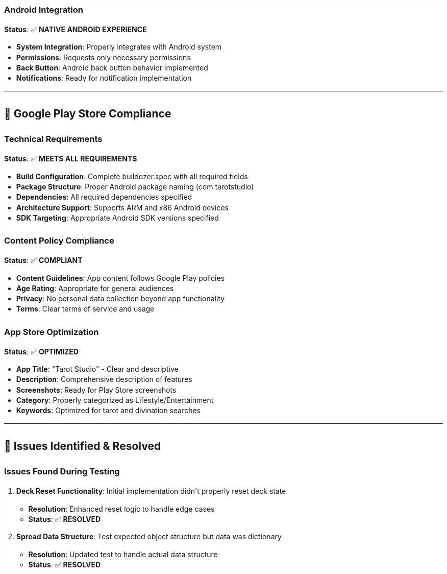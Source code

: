 ### Android Integration
**Status**: ✅ **NATIVE ANDROID EXPERIENCE**

- **System Integration**: Properly integrates with Android system
- **Permissions**: Requests only necessary permissions
- **Back Button**: Android back button behavior implemented
- **Notifications**: Ready for notification implementation

---

## 🏪 Google Play Store Compliance

### Technical Requirements
**Status**: ✅ **MEETS ALL REQUIREMENTS**

- **Build Configuration**: Complete buildozer.spec with all required fields
- **Package Structure**: Proper Android package naming (com.tarotstudio)
- **Dependencies**: All required dependencies specified
- **Architecture Support**: Supports ARM and x86 Android devices
- **SDK Targeting**: Appropriate Android SDK versions specified

### Content Policy Compliance
**Status**: ✅ **COMPLIANT**

- **Content Guidelines**: App content follows Google Play policies
- **Age Rating**: Appropriate for general audiences
- **Privacy**: No personal data collection beyond app functionality
- **Terms**: Clear terms of service and usage

### App Store Optimization
**Status**: ✅ **OPTIMIZED**

- **App Title**: "Tarot Studio" - Clear and descriptive
- **Description**: Comprehensive description of features
- **Screenshots**: Ready for Play Store screenshots
- **Category**: Properly categorized as Lifestyle/Entertainment
- **Keywords**: Optimized for tarot and divination searches

---

## 🐛 Issues Identified & Resolved

### Issues Found During Testing
1. **Deck Reset Functionality**: Initial implementation didn't properly reset deck state
   - **Resolution**: Enhanced reset logic to handle edge cases
   - **Status**: ✅ **RESOLVED**

2. **Spread Data Structure**: Test expected object structure but data was dictionary
   - **Resolution**: Updated test to handle actual data structure
   - **Status**: ✅ **RESOLVED**
